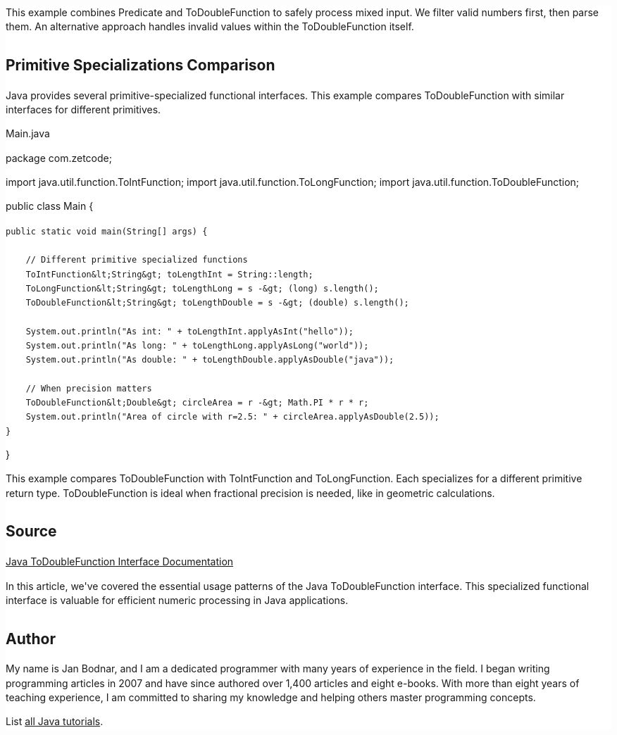 This example combines Predicate and ToDoubleFunction to safely process mixed
input. We filter valid numbers first, then parse them. An alternative approach
handles invalid values within the ToDoubleFunction itself.

## Primitive Specializations Comparison

Java provides several primitive-specialized functional interfaces. This example
compares ToDoubleFunction with similar interfaces for different primitives.

Main.java
  

package com.zetcode;

import java.util.function.ToIntFunction;
import java.util.function.ToLongFunction;
import java.util.function.ToDoubleFunction;

public class Main {

    public static void main(String[] args) {

        // Different primitive specialized functions
        ToIntFunction&lt;String&gt; toLengthInt = String::length;
        ToLongFunction&lt;String&gt; toLengthLong = s -&gt; (long) s.length();
        ToDoubleFunction&lt;String&gt; toLengthDouble = s -&gt; (double) s.length();
        
        System.out.println("As int: " + toLengthInt.applyAsInt("hello"));
        System.out.println("As long: " + toLengthLong.applyAsLong("world"));
        System.out.println("As double: " + toLengthDouble.applyAsDouble("java"));
        
        // When precision matters
        ToDoubleFunction&lt;Double&gt; circleArea = r -&gt; Math.PI * r * r;
        System.out.println("Area of circle with r=2.5: " + circleArea.applyAsDouble(2.5));
    }
}

This example compares ToDoubleFunction with ToIntFunction and ToLongFunction.
Each specializes for a different primitive return type. ToDoubleFunction is
ideal when fractional precision is needed, like in geometric calculations.

## Source

[Java ToDoubleFunction Interface Documentation](https://docs.oracle.com/javase/8/docs/api/java/util/function/ToDoubleFunction.html)

In this article, we've covered the essential usage patterns of the Java
ToDoubleFunction interface. This specialized functional interface is valuable
for efficient numeric processing in Java applications.

## Author

My name is Jan Bodnar, and I am a dedicated programmer with many years of
experience in the field. I began writing programming articles in 2007 and have
since authored over 1,400 articles and eight e-books. With more than eight years
of teaching experience, I am committed to sharing my knowledge and helping
others master programming concepts.

List [all Java tutorials](/java/).